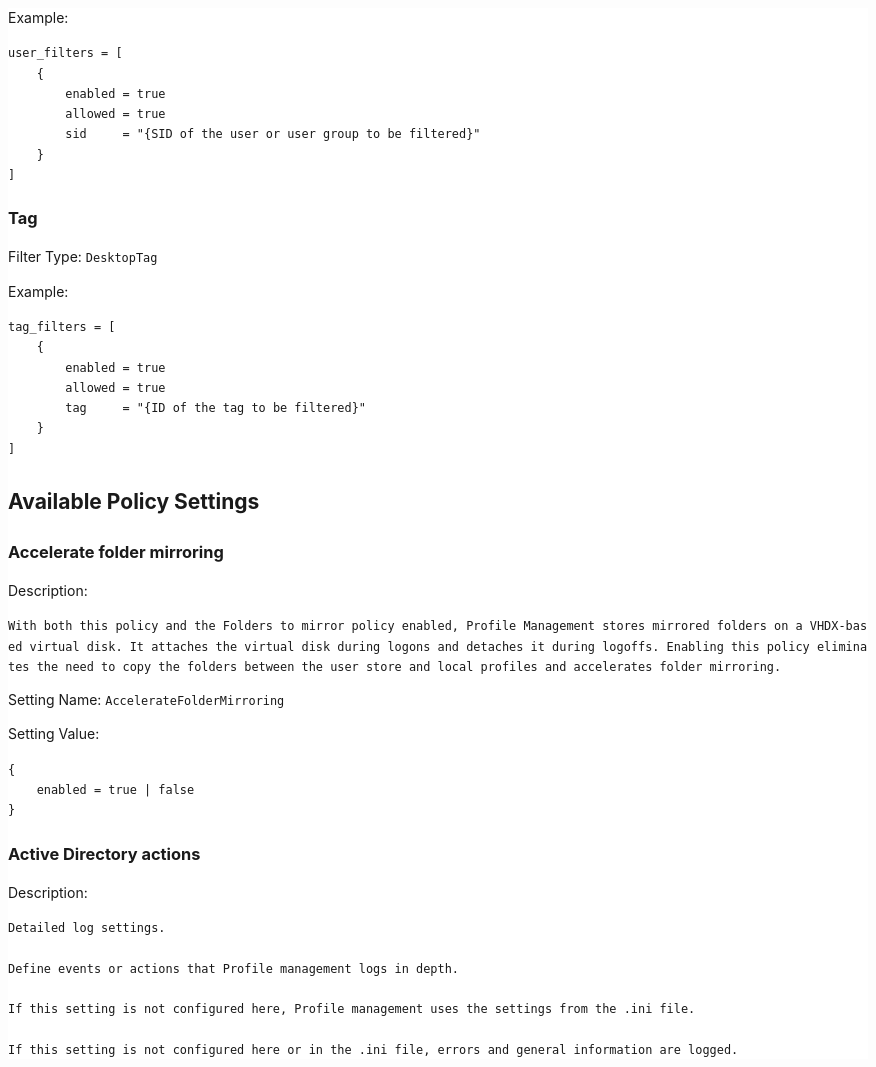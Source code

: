 Example: 
```
user_filters = [
    {
        enabled = true
        allowed = true
        sid     = "{SID of the user or user group to be filtered}"
    }
]
```

### Tag
Filter Type: `DesktopTag`

Example: 
```
tag_filters = [
    {
        enabled = true
        allowed = true
        tag     = "{ID of the tag to be filtered}"
    }
]
```

## Available Policy Settings

### Accelerate folder mirroring
Description: 
```
With both this policy and the Folders to mirror policy enabled, Profile Management stores mirrored folders on a VHDX-based virtual disk. It attaches the virtual disk during logons and detaches it during logoffs. Enabling this policy eliminates the need to copy the folders between the user store and local profiles and accelerates folder mirroring.
```

Setting Name: `AccelerateFolderMirroring`

Setting Value:
```
{
    enabled = true | false
}
```


### Active Directory actions
Description: 
```
Detailed log settings.

Define events or actions that Profile management logs in depth.

If this setting is not configured here, Profile management uses the settings from the .ini file.

If this setting is not configured here or in the .ini file, errors and general information are logged.
```
